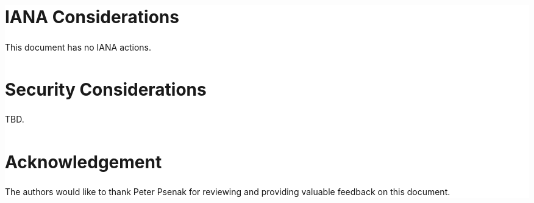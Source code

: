 # IANA Considerations

This document has no IANA actions.

# Security Considerations

TBD.

# Acknowledgement

The authors would like to thank Peter Psenak for reviewing and providing valuable feedback
on this document.

